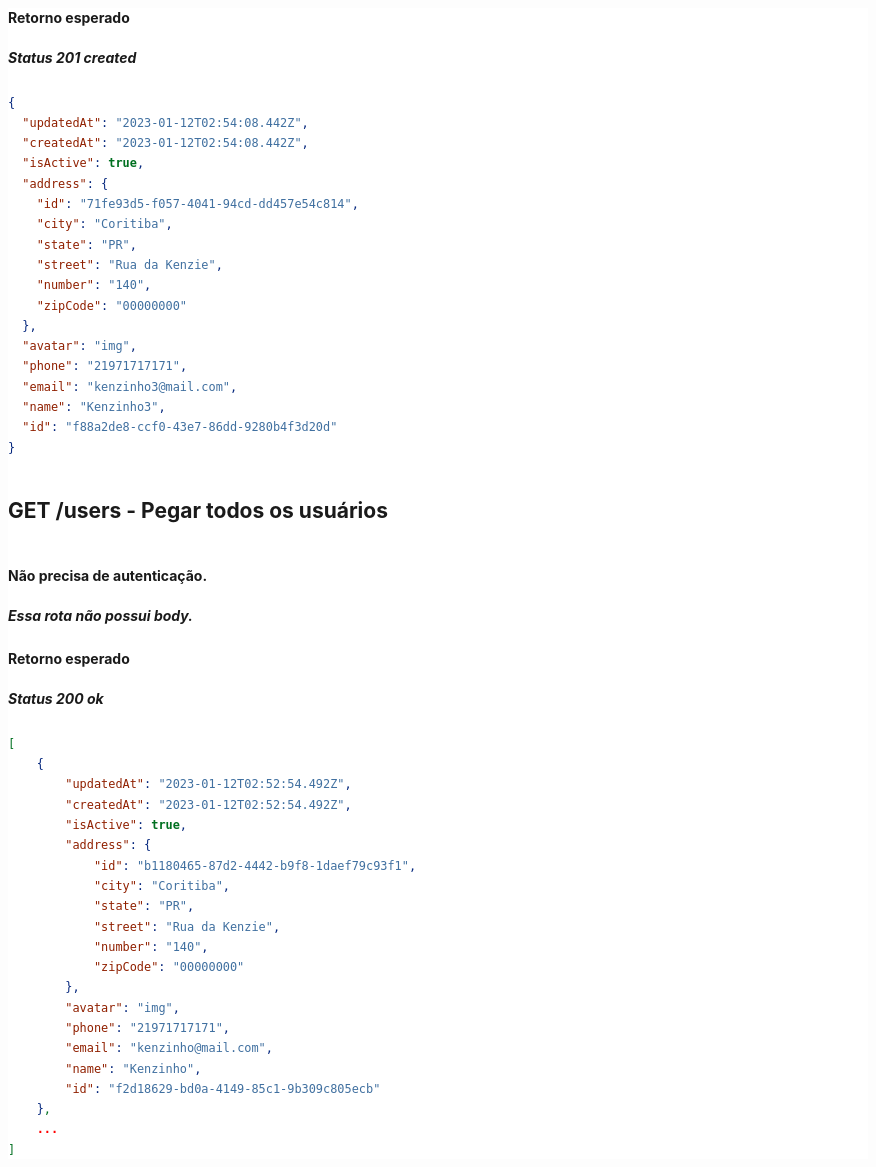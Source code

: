 #### Retorno esperado

##### Status 201 created

```json
{
  "updatedAt": "2023-01-12T02:54:08.442Z",
  "createdAt": "2023-01-12T02:54:08.442Z",
  "isActive": true,
  "address": {
    "id": "71fe93d5-f057-4041-94cd-dd457e54c814",
    "city": "Coritiba",
    "state": "PR",
    "street": "Rua da Kenzie",
    "number": "140",
    "zipCode": "00000000"
  },
  "avatar": "img",
  "phone": "21971717171",
  "email": "kenzinho3@mail.com",
  "name": "Kenzinho3",
  "id": "f88a2de8-ccf0-43e7-86dd-9280b4f3d20d"
}
```

#

## GET /users - Pegar todos os usuários

#

#### Não precisa de autenticação.

##### Essa rota não possui body.

#### Retorno esperado

##### Status 200 ok

```json
[
	{
		"updatedAt": "2023-01-12T02:52:54.492Z",
		"createdAt": "2023-01-12T02:52:54.492Z",
		"isActive": true,
		"address": {
			"id": "b1180465-87d2-4442-b9f8-1daef79c93f1",
			"city": "Coritiba",
			"state": "PR",
			"street": "Rua da Kenzie",
			"number": "140",
			"zipCode": "00000000"
		},
		"avatar": "img",
		"phone": "21971717171",
		"email": "kenzinho@mail.com",
		"name": "Kenzinho",
		"id": "f2d18629-bd0a-4149-85c1-9b309c805ecb"
	},
	...
]
```
